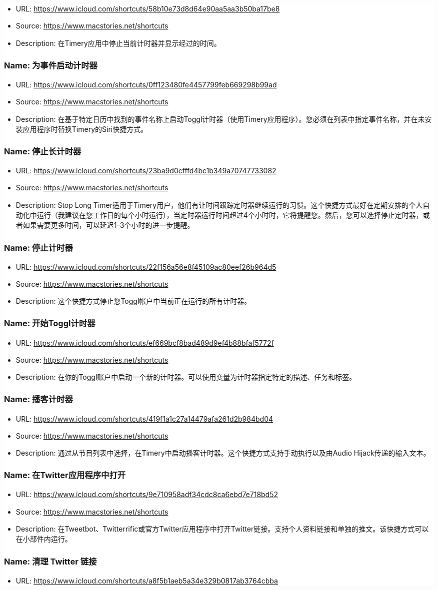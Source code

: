 - URL: https://www.icloud.com/shortcuts/58b10e73d8d64e90aa5aa3b50ba17be8

- Source: https://www.macstories.net/shortcuts

- Description: 在Timery应用中停止当前计时器并显示经过的时间。

### Name: 为事件启动计时器

- URL: https://www.icloud.com/shortcuts/0ff123480fe4457799feb669298b99ad

- Source: https://www.macstories.net/shortcuts

- Description: 在基于特定日历中找到的事件名称上启动Toggl计时器（使用Timery应用程序）。您必须在列表中指定事件名称，并在未安装应用程序时替换Timery的Siri快捷方式。

### Name: 停止长计时器

- URL: https://www.icloud.com/shortcuts/23ba9d0cfffd4bc1b349a70747733082

- Source: https://www.macstories.net/shortcuts

- Description: Stop Long Timer适用于Timery用户，他们有让时间跟踪定时器继续运行的习惯。这个快捷方式最好在定期安排的个人自动化中运行（我建议在您工作日的每个小时运行），当定时器运行时间超过4个小时时，它将提醒您。然后，您可以选择停止定时器，或者如果需要更多时间，可以延迟1-3个小时的进一步提醒。

### Name: 停止计时器

- URL: https://www.icloud.com/shortcuts/22f156a56e8f45109ac80eef26b964d5

- Source: https://www.macstories.net/shortcuts

- Description: 这个快捷方式停止您Toggl帐户中当前正在运行的所有计时器。

### Name: 开始Toggl计时器

- URL: https://www.icloud.com/shortcuts/ef669bcf8bad489d9ef4b88bfaf5772f

- Source: https://www.macstories.net/shortcuts

- Description: 在你的Toggl账户中启动一个新的计时器。可以使用变量为计时器指定特定的描述、任务和标签。

### Name: 播客计时器

- URL: https://www.icloud.com/shortcuts/419f1a1c27a14479afa261d2b984bd04

- Source: https://www.macstories.net/shortcuts

- Description: 通过从节目列表中选择，在Timery中启动播客计时器。这个快捷方式支持手动执行以及由Audio Hijack传递的输入文本。

### Name: 在Twitter应用程序中打开

- URL: https://www.icloud.com/shortcuts/9e710958adf34cdc8ca6ebd7e718bd52

- Source: https://www.macstories.net/shortcuts

- Description: 在Tweetbot、Twitterrific或官方Twitter应用程序中打开Twitter链接。支持个人资料链接和单独的推文。该快捷方式可以在小部件内运行。

### Name: 清理 Twitter 链接

- URL: https://www.icloud.com/shortcuts/a8f5b1aeb5a34e329b0817ab3764cbba
